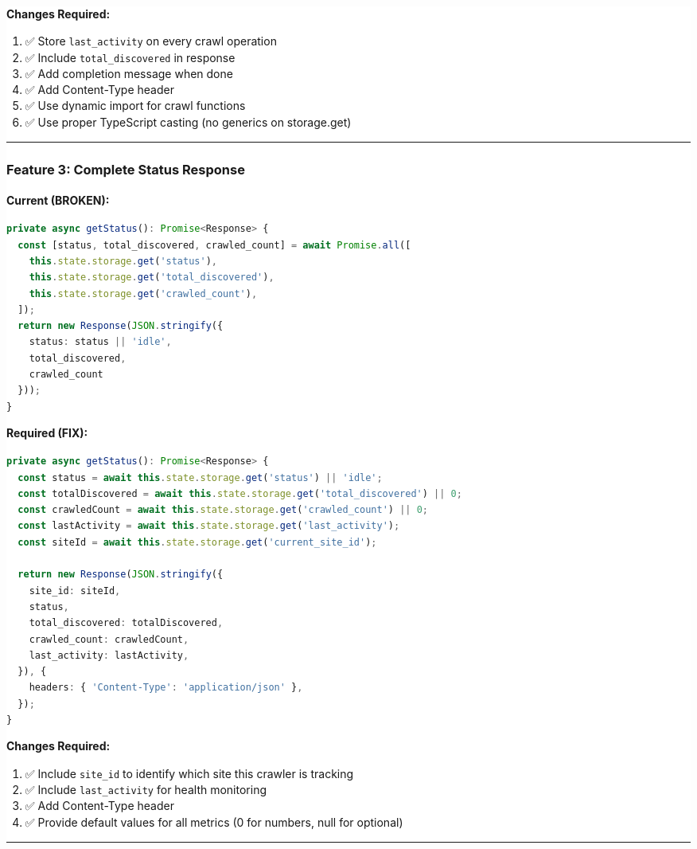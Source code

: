 ```typescript
```

**Changes Required:**
1. ✅ Store `last_activity` on every crawl operation
2. ✅ Include `total_discovered` in response
3. ✅ Add completion message when done
4. ✅ Add Content-Type header
5. ✅ Use dynamic import for crawl functions
6. ✅ Use proper TypeScript casting (no generics on storage.get)

---

### **Feature 3: Complete Status Response**

**Current (BROKEN):**
```typescript
private async getStatus(): Promise<Response> {
  const [status, total_discovered, crawled_count] = await Promise.all([
    this.state.storage.get('status'),
    this.state.storage.get('total_discovered'),
    this.state.storage.get('crawled_count'),
  ]);
  return new Response(JSON.stringify({ 
    status: status || 'idle', 
    total_discovered, 
    crawled_count 
  }));
}
```

**Required (FIX):**
```typescript
private async getStatus(): Promise<Response> {
  const status = await this.state.storage.get('status') || 'idle';
  const totalDiscovered = await this.state.storage.get('total_discovered') || 0;
  const crawledCount = await this.state.storage.get('crawled_count') || 0;
  const lastActivity = await this.state.storage.get('last_activity');
  const siteId = await this.state.storage.get('current_site_id');

  return new Response(JSON.stringify({
    site_id: siteId,
    status,
    total_discovered: totalDiscovered,
    crawled_count: crawledCount,
    last_activity: lastActivity,
  }), {
    headers: { 'Content-Type': 'application/json' },
  });
}
```

**Changes Required:**
1. ✅ Include `site_id` to identify which site this crawler is tracking
2. ✅ Include `last_activity` for health monitoring
3. ✅ Add Content-Type header
4. ✅ Provide default values for all metrics (0 for numbers, null for optional)

---